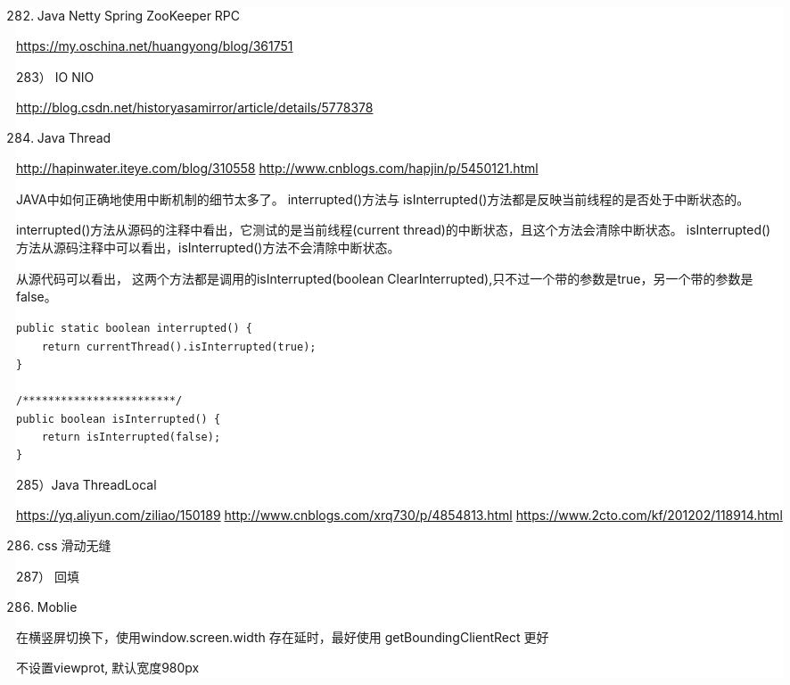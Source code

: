 



282)  Java Netty Spring  ZooKeeper  RPC

https://my.oschina.net/huangyong/blog/361751


283） IO NIO

http://blog.csdn.net/historyasamirror/article/details/5778378





284) Java Thread

http://hapinwater.iteye.com/blog/310558
http://www.cnblogs.com/hapjin/p/5450121.html



JAVA中如何正确地使用中断机制的细节太多了。
interrupted()方法与 isInterrupted()方法都是反映当前线程的是否处于中断状态的。

interrupted()方法从源码的注释中看出，它测试的是当前线程(current thread)的中断状态，且这个方法会清除中断状态。
isInterrupted()方法从源码注释中可以看出，isInterrupted()方法不会清除中断状态。

从源代码可以看出，
这两个方法都是调用的isInterrupted(boolean ClearInterrupted),只不过一个带的参数是true，另一个带的参数是false。

    public static boolean interrupted() {
        return currentThread().isInterrupted(true);
    }

    /************************/
    public boolean isInterrupted() {
        return isInterrupted(false);
    }

285）Java ThreadLocal

https://yq.aliyun.com/ziliao/150189
http://www.cnblogs.com/xrq730/p/4854813.html
https://www.2cto.com/kf/201202/118914.html

286) css 滑动无缝


287） 回填


286)  Moblie

在横竖屏切换下，使用window.screen.width 存在延时，最好使用  getBoundingClientRect 更好

不设置viewprot, 默认宽度980px


